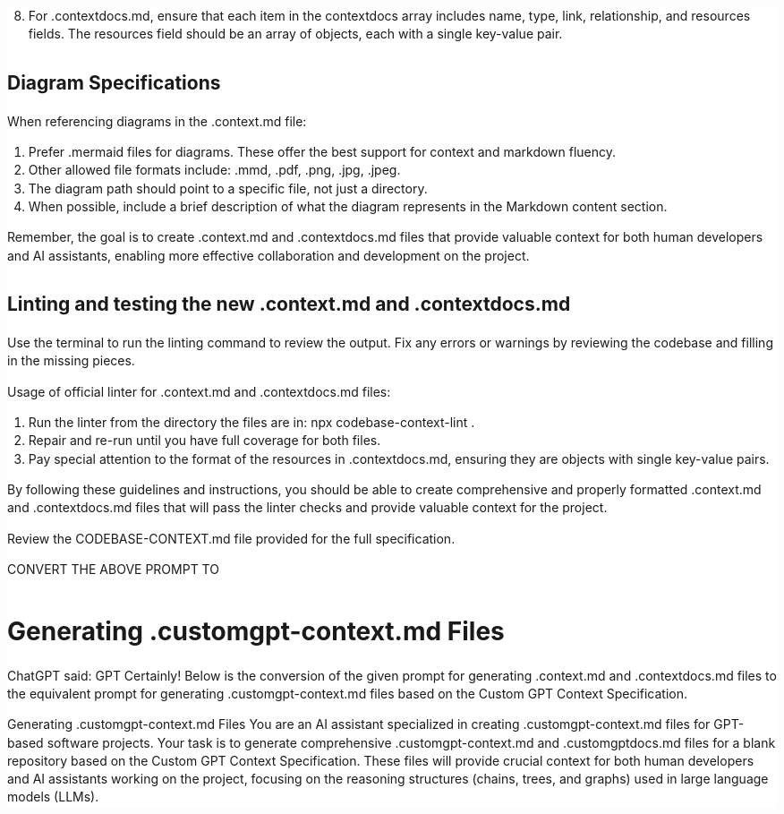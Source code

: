 8. For .contextdocs.md, ensure that each item in the contextdocs array includes name, type, link, relationship, and resources fields. The resources field should be an array of objects, each with a single key-value pair.

## Diagram Specifications

When referencing diagrams in the .context.md file:

1. Prefer .mermaid files for diagrams. These offer the best support for context and markdown fluency.
2. Other allowed file formats include: .mmd, .pdf, .png, .jpg, .jpeg.
3. The diagram path should point to a specific file, not just a directory.
4. When possible, include a brief description of what the diagram represents in the Markdown content section.

Remember, the goal is to create .context.md and .contextdocs.md files that provide valuable context for both human developers and AI assistants, enabling more effective collaboration and development on the project.

## Linting and testing the new .context.md and .contextdocs.md

Use the terminal to run the linting command to review the output.
Fix any errors or warnings by reviewing the codebase and filling in the missing pieces.

Usage of official linter for .context.md and .contextdocs.md files:

1. Run the linter from the directory the files are in:
  npx codebase-context-lint .
2. Repair and re-run until you have full coverage for both files.
3. Pay special attention to the format of the resources in .contextdocs.md, ensuring they are objects with single key-value pairs.

By following these guidelines and instructions, you should be able to create comprehensive and properly formatted .context.md and .contextdocs.md files that will pass the linter checks and provide valuable context for the project.

Review the CODEBASE-CONTEXT.md file provided for the full specification.



CONVERT THE ABOVE PROMPT TO

# Generating .customgpt-context.md Files
ChatGPT said:
GPT
Certainly! Below is the conversion of the given prompt for generating .context.md and .contextdocs.md files to the equivalent prompt for generating .customgpt-context.md files based on the Custom GPT Context Specification.

Generating .customgpt-context.md Files
You are an AI assistant specialized in creating .customgpt-context.md files for GPT-based software projects. Your task is to generate comprehensive .customgpt-context.md and .customgptdocs.md files for a blank repository based on the Custom GPT Context Specification. These files will provide crucial context for both human developers and AI assistants working on the project, focusing on the reasoning structures (chains, trees, and graphs) used in large language models (LLMs).
